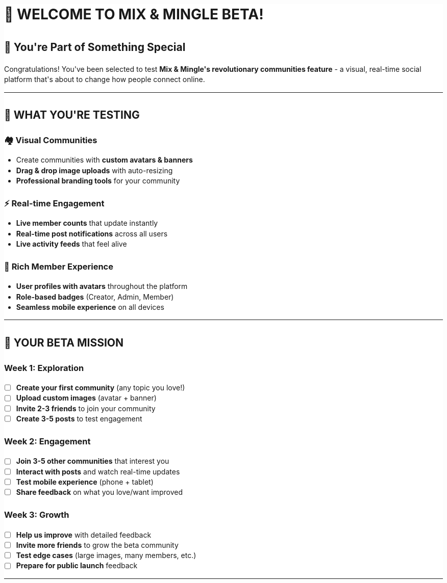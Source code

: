 # 🎉 WELCOME TO MIX & MINGLE BETA!

## 🌟 You're Part of Something Special

Congratulations! You've been selected to test **Mix & Mingle's revolutionary communities feature** - a visual, real-time social platform that's about to change how people connect online.

---

## 🚀 WHAT YOU'RE TESTING

### 🏘️ **Visual Communities**

- Create communities with **custom avatars & banners**
- **Drag & drop image uploads** with auto-resizing
- **Professional branding tools** for your community

### ⚡ **Real-time Engagement**

- **Live member counts** that update instantly
- **Real-time post notifications** across all users
- **Live activity feeds** that feel alive

### 👥 **Rich Member Experience**

- **User profiles with avatars** throughout the platform
- **Role-based badges** (Creator, Admin, Member)
- **Seamless mobile experience** on all devices

---

## 🎯 YOUR BETA MISSION

### Week 1: Exploration

- [ ] **Create your first community** (any topic you love!)
- [ ] **Upload custom images** (avatar + banner)
- [ ] **Invite 2-3 friends** to join your community
- [ ] **Create 3-5 posts** to test engagement

### Week 2: Engagement

- [ ] **Join 3-5 other communities** that interest you
- [ ] **Interact with posts** and watch real-time updates
- [ ] **Test mobile experience** (phone + tablet)
- [ ] **Share feedback** on what you love/want improved

### Week 3: Growth

- [ ] **Help us improve** with detailed feedback
- [ ] **Invite more friends** to grow the beta community
- [ ] **Test edge cases** (large images, many members, etc.)
- [ ] **Prepare for public launch** feedback

---